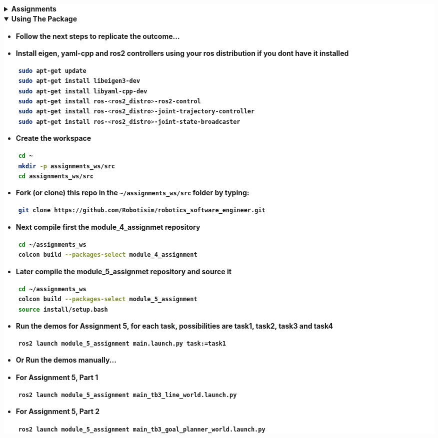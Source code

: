 
</details>

<details close><summary> <b>Assignments<b></summary></details>

<details open>
<summary> <b>Using The Package <b></summary>

- Follow the next steps to replicate the outcome...

- Install eigen, yaml-cpp and ros2 controllers using your ros distribution if you dont have it installed
```sh
    sudo apt-get update
    sudo apt-get install libeigen3-dev
    sudo apt-get install libyaml-cpp-dev
    sudo apt-get install ros-<ros2_distro>-ros2-control 
    sudo apt-get install ros-<ros2_distro>-joint-trajectory-controller 
    sudo apt-get install ros-<ros2_distro>-joint-state-broadcaster
```

- Create the workspace
```sh
    cd ~
    mkdir -p assignments_ws/src
    cd assignments_ws/src
```
- Fork (or clone) this repo in the `~/assignments_ws/src` folder by typing:
```sh 
    git clone https://github.com/Robotisim/robotics_software_engineer.git
```
- Next compile first the module_4_assignmet repository
```sh
    cd ~/assignments_ws
    colcon build --packages-select module_4_assignment
```

- Later compile the module_5_assignmet repository and source it
```sh
    cd ~/assignments_ws
    colcon build --packages-select module_5_assignment
    source install/setup.bash
```

- Run the demos for Assignment 5, for each task, possibilities are task1, task2, task3 and task4
```sh
    ros2 launch module_5_assignment main.launch.py task:=task1
```

- Or Run the demos manually...

- For Assignment 5, Part 1
```sh
    ros2 launch module_5_assignment main_tb3_line_world.launch.py
```

- For Assignment 5, Part 2
```sh
    ros2 launch module_5_assignment main_tb3_goal_planner_world.launch.py
```
